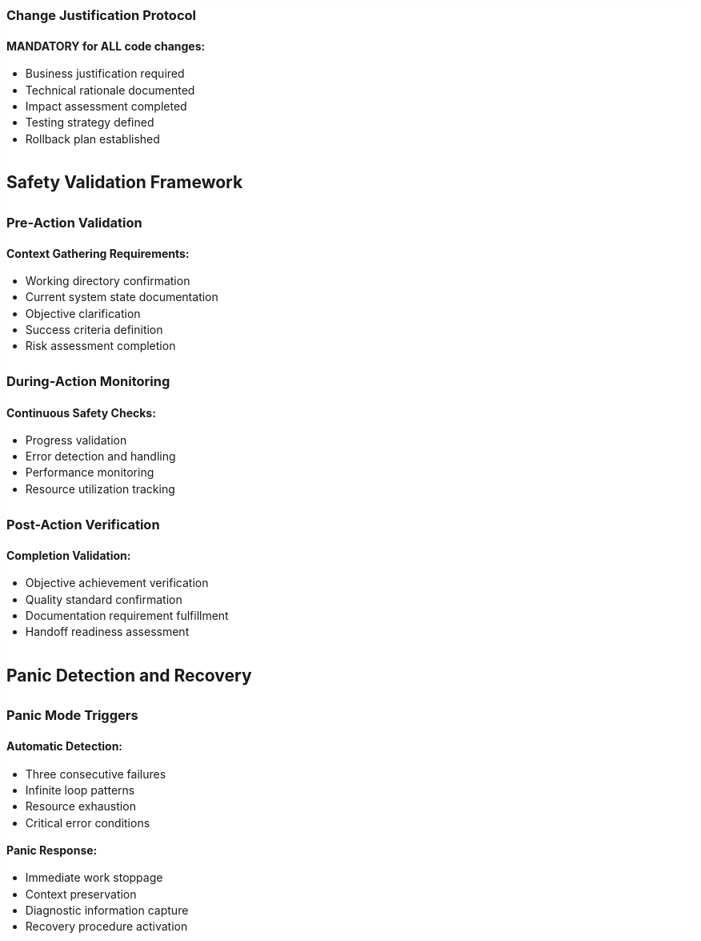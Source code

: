 ### Change Justification Protocol

**MANDATORY for ALL code changes:**
- Business justification required
- Technical rationale documented
- Impact assessment completed
- Testing strategy defined
- Rollback plan established

## Safety Validation Framework

### Pre-Action Validation

**Context Gathering Requirements:**
- Working directory confirmation
- Current system state documentation
- Objective clarification
- Success criteria definition
- Risk assessment completion

### During-Action Monitoring

**Continuous Safety Checks:**
- Progress validation
- Error detection and handling
- Performance monitoring
- Resource utilization tracking

### Post-Action Verification

**Completion Validation:**
- Objective achievement verification
- Quality standard confirmation
- Documentation requirement fulfillment
- Handoff readiness assessment

## Panic Detection and Recovery

### Panic Mode Triggers

**Automatic Detection:**
- Three consecutive failures
- Infinite loop patterns
- Resource exhaustion
- Critical error conditions

**Panic Response:**
- Immediate work stoppage
- Context preservation
- Diagnostic information capture
- Recovery procedure activation
